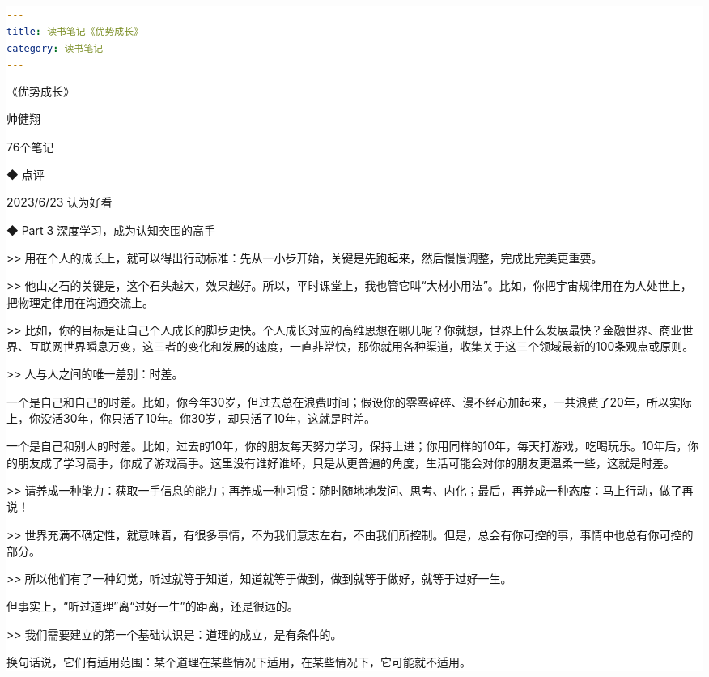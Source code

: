 ```yaml
---
title: 读书笔记《优势成长》
category: 读书笔记
---
```




《优势成长》

帅健翔

76个笔记

 

 

◆  点评

 

2023/6/23 认为好看

 

 

◆  Part 3 深度学习，成为认知突围的高手

 

\>> 用在个人的成长上，就可以得出行动标准：先从一小步开始，关键是先跑起来，然后慢慢调整，完成比完美更重要。

 

\>> 他山之石的关键是，这个石头越大，效果越好。所以，平时课堂上，我也管它叫“大材小用法”。比如，你把宇宙规律用在为人处世上，把物理定律用在沟通交流上。

 

\>> 比如，你的目标是让自己个人成长的脚步更快。个人成长对应的高维思想在哪儿呢？你就想，世界上什么发展最快？金融世界、商业世界、互联网世界瞬息万变，这三者的变化和发展的速度，一直非常快，那你就用各种渠道，收集关于这三个领域最新的100条观点或原则。

 

\>> 人与人之间的唯一差别：时差。

一个是自己和自己的时差。比如，你今年30岁，但过去总在浪费时间；假设你的零零碎碎、漫不经心加起来，一共浪费了20年，所以实际上，你没活30年，你只活了10年。你30岁，却只活了10年，这就是时差。

一个是自己和别人的时差。比如，过去的10年，你的朋友每天努力学习，保持上进；你用同样的10年，每天打游戏，吃喝玩乐。10年后，你的朋友成了学习高手，你成了游戏高手。这里没有谁好谁坏，只是从更普遍的角度，生活可能会对你的朋友更温柔一些，这就是时差。

 

\>> 请养成一种能力：获取一手信息的能力；再养成一种习惯：随时随地地发问、思考、内化；最后，再养成一种态度：马上行动，做了再说！

 

\>> 世界充满不确定性，就意味着，有很多事情，不为我们意志左右，不由我们所控制。但是，总会有你可控的事，事情中也总有你可控的部分。

 

\>> 所以他们有了一种幻觉，听过就等于知道，知道就等于做到，做到就等于做好，就等于过好一生。

但事实上，“听过道理”离“过好一生”的距离，还是很远的。

 

\>> 我们需要建立的第一个基础认识是：道理的成立，是有条件的。

换句话说，它们有适用范围：某个道理在某些情况下适用，在某些情况下，它可能就不适用。
